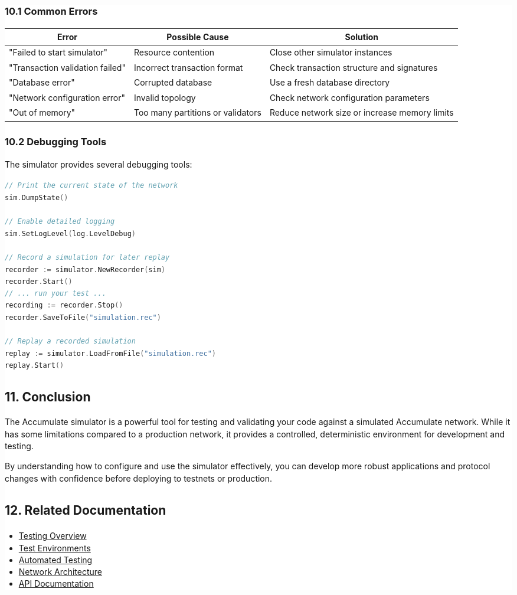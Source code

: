 ### 10.1 Common Errors

| Error | Possible Cause | Solution |
|-------|----------------|----------|
| "Failed to start simulator" | Resource contention | Close other simulator instances |
| "Transaction validation failed" | Incorrect transaction format | Check transaction structure and signatures |
| "Database error" | Corrupted database | Use a fresh database directory |
| "Network configuration error" | Invalid topology | Check network configuration parameters |
| "Out of memory" | Too many partitions or validators | Reduce network size or increase memory limits |

### 10.2 Debugging Tools

The simulator provides several debugging tools:

```go
// Print the current state of the network
sim.DumpState()

// Enable detailed logging
sim.SetLogLevel(log.LevelDebug)

// Record a simulation for later replay
recorder := simulator.NewRecorder(sim)
recorder.Start()
// ... run your test ...
recording := recorder.Stop()
recorder.SaveToFile("simulation.rec")

// Replay a recorded simulation
replay := simulator.LoadFromFile("simulation.rec")
replay.Start()
```

## 11. Conclusion

The Accumulate simulator is a powerful tool for testing and validating your code against a simulated Accumulate network. While it has some limitations compared to a production network, it provides a controlled, deterministic environment for development and testing.

By understanding how to configure and use the simulator effectively, you can develop more robust applications and protocol changes with confidence before deploying to testnets or production.

## 12. Related Documentation

- [Testing Overview](./01_testing_overview.md)
- [Test Environments](./03_test_environments.md)
- [Automated Testing](./04_automated_testing.md)
- [Network Architecture](../../04_network/00_index.md)
- [API Documentation](../../05_apis/01_overview.md)
